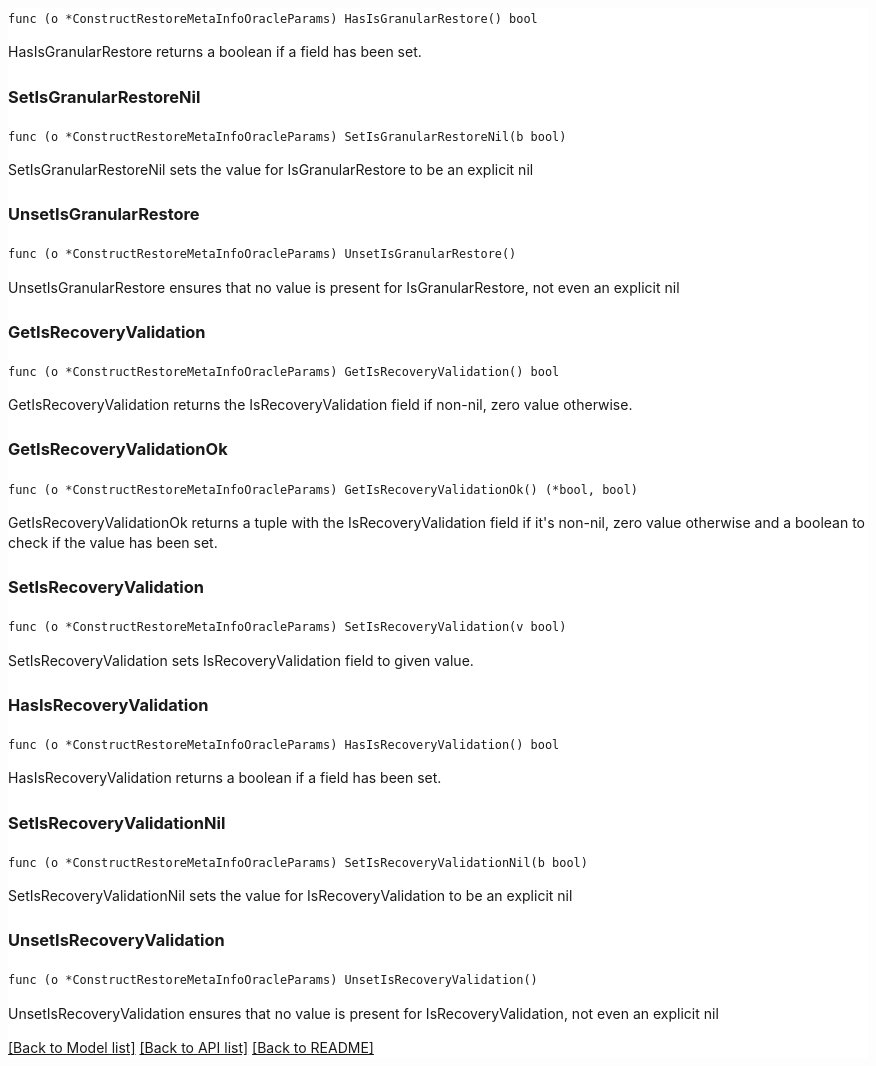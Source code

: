 `func (o *ConstructRestoreMetaInfoOracleParams) HasIsGranularRestore() bool`

HasIsGranularRestore returns a boolean if a field has been set.

### SetIsGranularRestoreNil

`func (o *ConstructRestoreMetaInfoOracleParams) SetIsGranularRestoreNil(b bool)`

 SetIsGranularRestoreNil sets the value for IsGranularRestore to be an explicit nil

### UnsetIsGranularRestore
`func (o *ConstructRestoreMetaInfoOracleParams) UnsetIsGranularRestore()`

UnsetIsGranularRestore ensures that no value is present for IsGranularRestore, not even an explicit nil
### GetIsRecoveryValidation

`func (o *ConstructRestoreMetaInfoOracleParams) GetIsRecoveryValidation() bool`

GetIsRecoveryValidation returns the IsRecoveryValidation field if non-nil, zero value otherwise.

### GetIsRecoveryValidationOk

`func (o *ConstructRestoreMetaInfoOracleParams) GetIsRecoveryValidationOk() (*bool, bool)`

GetIsRecoveryValidationOk returns a tuple with the IsRecoveryValidation field if it's non-nil, zero value otherwise
and a boolean to check if the value has been set.

### SetIsRecoveryValidation

`func (o *ConstructRestoreMetaInfoOracleParams) SetIsRecoveryValidation(v bool)`

SetIsRecoveryValidation sets IsRecoveryValidation field to given value.

### HasIsRecoveryValidation

`func (o *ConstructRestoreMetaInfoOracleParams) HasIsRecoveryValidation() bool`

HasIsRecoveryValidation returns a boolean if a field has been set.

### SetIsRecoveryValidationNil

`func (o *ConstructRestoreMetaInfoOracleParams) SetIsRecoveryValidationNil(b bool)`

 SetIsRecoveryValidationNil sets the value for IsRecoveryValidation to be an explicit nil

### UnsetIsRecoveryValidation
`func (o *ConstructRestoreMetaInfoOracleParams) UnsetIsRecoveryValidation()`

UnsetIsRecoveryValidation ensures that no value is present for IsRecoveryValidation, not even an explicit nil

[[Back to Model list]](../README.md#documentation-for-models) [[Back to API list]](../README.md#documentation-for-api-endpoints) [[Back to README]](../README.md)


